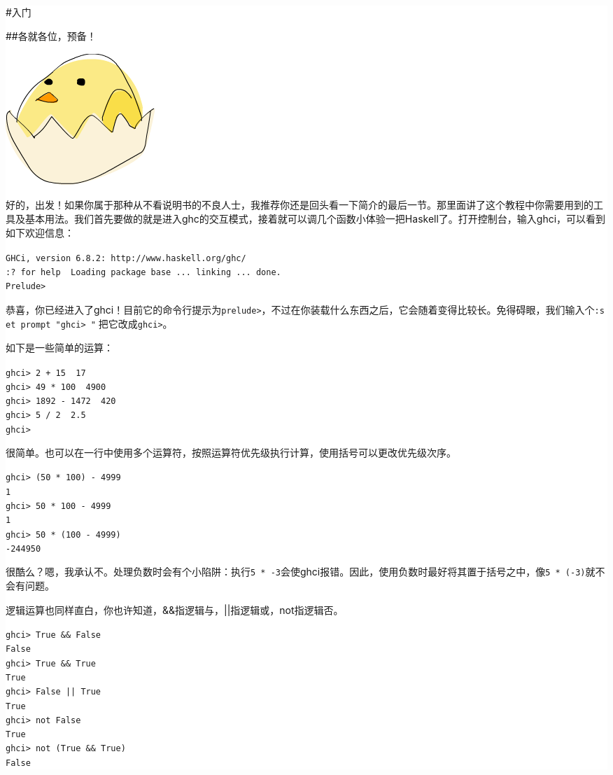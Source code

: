 #入门

##各就各位，预备！

![](img/startingout.png)

好的，出发！如果你属于那种从不看说明书的不良人士，我推荐你还是回头看一下简介的最后一节。那里面讲了这个教程中你需要用到的工具及基本用法。我们首先要做的就是进入ghc的交互模式，接着就可以调几个函数小体验一把Haskell了。打开控制台，输入ghci，可以看到如下欢迎信息：

```
GHCi, version 6.8.2: http://www.haskell.org/ghc/  
:? for help  Loading package base ... linking ... done.  
Prelude> 
```

恭喜，你已经进入了ghci！目前它的命令行提示为``prelude>``，不过在你装载什么东西之后，它会随着变得比较长。免得碍眼，我们输入个``:set prompt "ghci> "`` 把它改成``ghci>``。

如下是一些简单的运算：

```
ghci> 2 + 15  17  
ghci> 49 * 100  4900  
ghci> 1892 - 1472  420  
ghci> 5 / 2  2.5  
ghci> 
```

很简单。也可以在一行中使用多个运算符，按照运算符优先级执行计算，使用括号可以更改优先级次序。

```
ghci> (50 * 100) - 4999  
1  
ghci> 50 * 100 - 4999  
1  
ghci> 50 * (100 - 4999)  
-244950 
```

很酷么？嗯，我承认不。处理负数时会有个小陷阱：执行``5 * -3``会使ghci报错。因此，使用负数时最好将其置于括号之中，像``5 * (-3)``就不会有问题。

逻辑运算也同样直白，你也许知道，&&指逻辑与，||指逻辑或，not指逻辑否。

```
ghci> True && False  
False  
ghci> True && True  
True  
ghci> False || True  
True   
ghci> not False  
True  
ghci> not (True && True)  
False 
```
